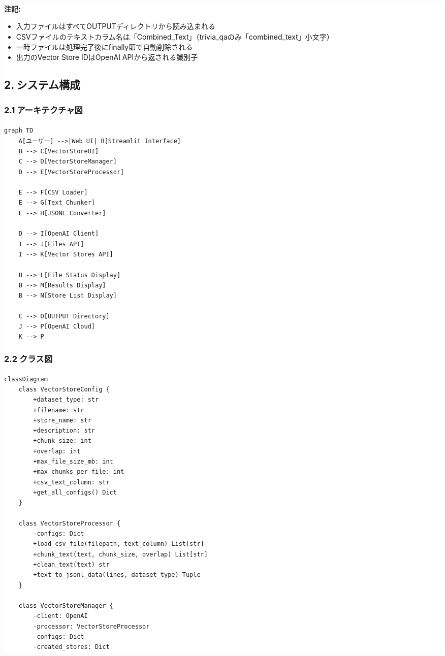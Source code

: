 **注記:**
- 入力ファイルはすべてOUTPUTディレクトリから読み込まれる
- CSVファイルのテキストカラム名は「Combined_Text」（trivia_qaのみ「combined_text」小文字）
- 一時ファイルは処理完了後にfinally節で自動削除される
- 出力のVector Store IDはOpenAI APIから返される識別子

## 2. システム構成

### 2.1 アーキテクチャ図

```mermaid
graph TD
    A[ユーザー] -->|Web UI| B[Streamlit Interface]
    B --> C[VectorStoreUI]
    C --> D[VectorStoreManager]
    D --> E[VectorStoreProcessor]
    
    E --> F[CSV Loader]
    E --> G[Text Chunker]
    E --> H[JSONL Converter]
    
    D --> I[OpenAI Client]
    I --> J[Files API]
    I --> K[Vector Stores API]
    
    B --> L[File Status Display]
    B --> M[Results Display]
    B --> N[Store List Display]
    
    C --> O[OUTPUT Directory]
    J --> P[OpenAI Cloud]
    K --> P
```

### 2.2 クラス図

```mermaid
classDiagram
    class VectorStoreConfig {
        +dataset_type: str
        +filename: str
        +store_name: str
        +description: str
        +chunk_size: int
        +overlap: int
        +max_file_size_mb: int
        +max_chunks_per_file: int
        +csv_text_column: str
        +get_all_configs() Dict
    }
    
    class VectorStoreProcessor {
        -configs: Dict
        +load_csv_file(filepath, text_column) List[str]
        +chunk_text(text, chunk_size, overlap) List[str]
        +clean_text(text) str
        +text_to_jsonl_data(lines, dataset_type) Tuple
    }
    
    class VectorStoreManager {
        -client: OpenAI
        -processor: VectorStoreProcessor
        -configs: Dict
        -created_stores: Dict
```
